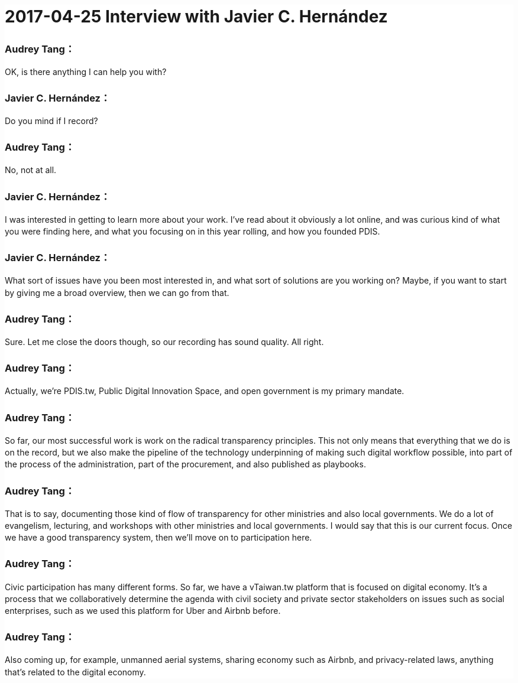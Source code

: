 # 2017-04-25 Interview with Javier C. Hernández

### Audrey Tang：
OK, is there anything I can help you with?

### Javier C. Hernández：
Do you mind if I record?

### Audrey Tang：
No, not at all.

### Javier C. Hernández：
I was interested in getting to learn more about your work. I’ve read about it obviously a lot online, and was curious kind of what you were finding here, and what you focusing on in this year rolling, and how you founded PDIS.

### Javier C. Hernández：
What sort of issues have you been most interested in, and what sort of solutions are you working on? Maybe, if you want to start by giving me a broad overview, then we can go from that.

### Audrey Tang：
Sure. Let me close the doors though, so our recording has sound quality. All right.

### Audrey Tang：
Actually, we’re PDIS.tw, Public Digital Innovation Space, and open government is my primary mandate.

### Audrey Tang：
So far, our most successful work is work on the radical transparency principles. This not only means that everything that we do is on the record, but we also make the pipeline of the technology underpinning of making such digital workflow possible, into part of the process of the administration, part of the procurement, and also published as playbooks.

### Audrey Tang：
That is to say, documenting those kind of flow of transparency for other ministries and also local governments. We do a lot of evangelism, lecturing, and workshops with other ministries and local governments. I would say that this is our current focus. Once we have a good transparency system, then we’ll move on to participation here.

### Audrey Tang：
Civic participation has many different forms. So far, we have a vTaiwan.tw platform that is focused on digital economy. It’s a process that we collaboratively determine the agenda with civil society and private sector stakeholders on issues such as social enterprises, such as we used this platform for Uber and Airbnb before.

### Audrey Tang：
Also coming up, for example, unmanned aerial systems, sharing economy such as Airbnb, and privacy-related laws, anything that’s related to the digital economy.
